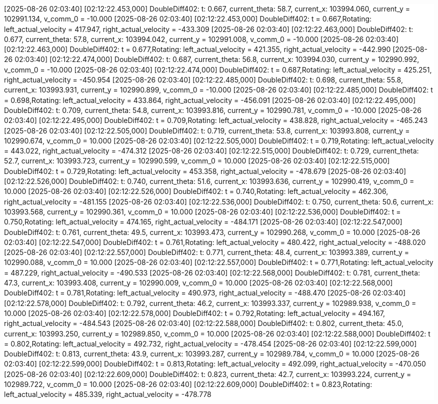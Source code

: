 [2025-08-26 02:03:40] [02:12:22.453,000] <inf> DoubleDiff402: t: 0.667, current_theta: 58.7, current_x: 103994.060, current_y = 102991.134, v_comm_0 = -10.000
[2025-08-26 02:03:40] [02:12:22.453,000] <inf> DoubleDiff402: t = 0.667,Rotating: left_actual_velocity = 417.947, right_actual_velocity = -433.309
[2025-08-26 02:03:40] [02:12:22.463,000] <inf> DoubleDiff402: t: 0.677, current_theta: 57.8, current_x: 103994.042, current_y = 102991.008, v_comm_0 = -10.000
[2025-08-26 02:03:40] [02:12:22.463,000] <inf> DoubleDiff402: t = 0.677,Rotating: left_actual_velocity = 421.355, right_actual_velocity = -442.990
[2025-08-26 02:03:40] [02:12:22.474,000] <inf> DoubleDiff402: t: 0.687, current_theta: 56.8, current_x: 103994.030, current_y = 102990.992, v_comm_0 = -10.000
[2025-08-26 02:03:40] [02:12:22.474,000] <inf> DoubleDiff402: t = 0.687,Rotating: left_actual_velocity = 425.251, right_actual_velocity = -450.954
[2025-08-26 02:03:40] [02:12:22.485,000] <inf> DoubleDiff402: t: 0.698, current_theta: 55.8, current_x: 103993.931, current_y = 102990.899, v_comm_0 = -10.000
[2025-08-26 02:03:40] [02:12:22.485,000] <inf> DoubleDiff402: t = 0.698,Rotating: left_actual_velocity = 433.864, right_actual_velocity = -456.091
[2025-08-26 02:03:40] [02:12:22.495,000] <inf> DoubleDiff402: t: 0.709, current_theta: 54.8, current_x: 103993.816, current_y = 102990.781, v_comm_0 = -10.000
[2025-08-26 02:03:40] [02:12:22.495,000] <inf> DoubleDiff402: t = 0.709,Rotating: left_actual_velocity = 438.828, right_actual_velocity = -465.243
[2025-08-26 02:03:40] [02:12:22.505,000] <inf> DoubleDiff402: t: 0.719, current_theta: 53.8, current_x: 103993.808, current_y = 102990.674, v_comm_0 = 10.000
[2025-08-26 02:03:40] [02:12:22.505,000] <inf> DoubleDiff402: t = 0.719,Rotating: left_actual_velocity = 443.022, right_actual_velocity = -474.312
[2025-08-26 02:03:40] [02:12:22.515,000] <inf> DoubleDiff402: t: 0.729, current_theta: 52.7, current_x: 103993.723, current_y = 102990.599, v_comm_0 = 10.000
[2025-08-26 02:03:40] [02:12:22.515,000] <inf> DoubleDiff402: t = 0.729,Rotating: left_actual_velocity = 453.358, right_actual_velocity = -478.679
[2025-08-26 02:03:40] [02:12:22.526,000] <inf> DoubleDiff402: t: 0.740, current_theta: 51.6, current_x: 103993.636, current_y = 102990.419, v_comm_0 = 10.000
[2025-08-26 02:03:40] [02:12:22.526,000] <inf> DoubleDiff402: t = 0.740,Rotating: left_actual_velocity = 462.306, right_actual_velocity = -481.155
[2025-08-26 02:03:40] [02:12:22.536,000] <inf> DoubleDiff402: t: 0.750, current_theta: 50.6, current_x: 103993.568, current_y = 102990.361, v_comm_0 = 10.000
[2025-08-26 02:03:40] [02:12:22.536,000] <inf> DoubleDiff402: t = 0.750,Rotating: left_actual_velocity = 474.165, right_actual_velocity = -484.171
[2025-08-26 02:03:40] [02:12:22.547,000] <inf> DoubleDiff402: t: 0.761, current_theta: 49.5, current_x: 103993.473, current_y = 102990.268, v_comm_0 = 10.000
[2025-08-26 02:03:40] [02:12:22.547,000] <inf> DoubleDiff402: t = 0.761,Rotating: left_actual_velocity = 480.422, right_actual_velocity = -488.020
[2025-08-26 02:03:40] [02:12:22.557,000] <inf> DoubleDiff402: t: 0.771, current_theta: 48.4, current_x: 103993.389, current_y = 102990.088, v_comm_0 = 10.000
[2025-08-26 02:03:40] [02:12:22.557,000] <inf> DoubleDiff402: t = 0.771,Rotating: left_actual_velocity = 487.229, right_actual_velocity = -490.533
[2025-08-26 02:03:40] [02:12:22.568,000] <inf> DoubleDiff402: t: 0.781, current_theta: 47.3, current_x: 103993.408, current_y = 102990.009, v_comm_0 = 10.000
[2025-08-26 02:03:40] [02:12:22.568,000] <inf> DoubleDiff402: t = 0.781,Rotating: left_actual_velocity = 490.973, right_actual_velocity = -488.470
[2025-08-26 02:03:40] [02:12:22.578,000] <inf> DoubleDiff402: t: 0.792, current_theta: 46.2, current_x: 103993.337, current_y = 102989.938, v_comm_0 = 10.000
[2025-08-26 02:03:40] [02:12:22.578,000] <inf> DoubleDiff402: t = 0.792,Rotating: left_actual_velocity = 494.167, right_actual_velocity = -484.543
[2025-08-26 02:03:40] [02:12:22.588,000] <inf> DoubleDiff402: t: 0.802, current_theta: 45.0, current_x: 103993.250, current_y = 102989.850, v_comm_0 = 10.000
[2025-08-26 02:03:40] [02:12:22.588,000] <inf> DoubleDiff402: t = 0.802,Rotating: left_actual_velocity = 492.732, right_actual_velocity = -478.454
[2025-08-26 02:03:40] [02:12:22.599,000] <inf> DoubleDiff402: t: 0.813, current_theta: 43.9, current_x: 103993.287, current_y = 102989.784, v_comm_0 = 10.000
[2025-08-26 02:03:40] [02:12:22.599,000] <inf> DoubleDiff402: t = 0.813,Rotating: left_actual_velocity = 492.099, right_actual_velocity = -470.050
[2025-08-26 02:03:40] [02:12:22.609,000] <inf> DoubleDiff402: t: 0.823, current_theta: 42.7, current_x: 103993.224, current_y = 102989.722, v_comm_0 = 10.000
[2025-08-26 02:03:40] [02:12:22.609,000] <inf> DoubleDiff402: t = 0.823,Rotating: left_actual_velocity = 485.339, right_actual_velocity = -478.778